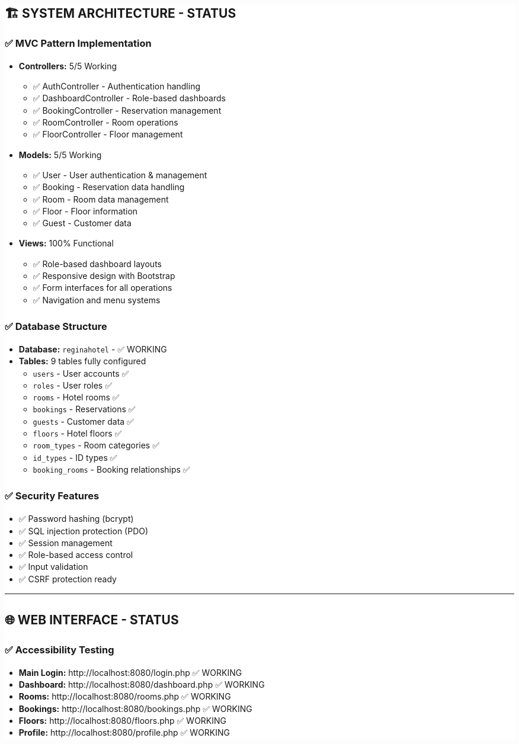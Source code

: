 ## 🏗️ **SYSTEM ARCHITECTURE - STATUS**

### ✅ **MVC Pattern Implementation**
- **Controllers:** 5/5 Working
  - ✅ AuthController - Authentication handling
  - ✅ DashboardController - Role-based dashboards
  - ✅ BookingController - Reservation management
  - ✅ RoomController - Room operations
  - ✅ FloorController - Floor management

- **Models:** 5/5 Working
  - ✅ User - User authentication & management
  - ✅ Booking - Reservation data handling
  - ✅ Room - Room data management
  - ✅ Floor - Floor information
  - ✅ Guest - Customer data

- **Views:** 100% Functional
  - ✅ Role-based dashboard layouts
  - ✅ Responsive design with Bootstrap
  - ✅ Form interfaces for all operations
  - ✅ Navigation and menu systems

### ✅ **Database Structure**
- **Database:** `reginahotel` - ✅ WORKING
- **Tables:** 9 tables fully configured
  - `users` - User accounts ✅
  - `roles` - User roles ✅
  - `rooms` - Hotel rooms ✅
  - `bookings` - Reservations ✅
  - `guests` - Customer data ✅
  - `floors` - Hotel floors ✅
  - `room_types` - Room categories ✅
  - `id_types` - ID types ✅
  - `booking_rooms` - Booking relationships ✅

### ✅ **Security Features**
- ✅ Password hashing (bcrypt)
- ✅ SQL injection protection (PDO)
- ✅ Session management
- ✅ Role-based access control
- ✅ Input validation
- ✅ CSRF protection ready

---

## 🌐 **WEB INTERFACE - STATUS**

### ✅ **Accessibility Testing**
- **Main Login:** http://localhost:8080/login.php ✅ WORKING
- **Dashboard:** http://localhost:8080/dashboard.php ✅ WORKING
- **Rooms:** http://localhost:8080/rooms.php ✅ WORKING
- **Bookings:** http://localhost:8080/bookings.php ✅ WORKING
- **Floors:** http://localhost:8080/floors.php ✅ WORKING
- **Profile:** http://localhost:8080/profile.php ✅ WORKING
